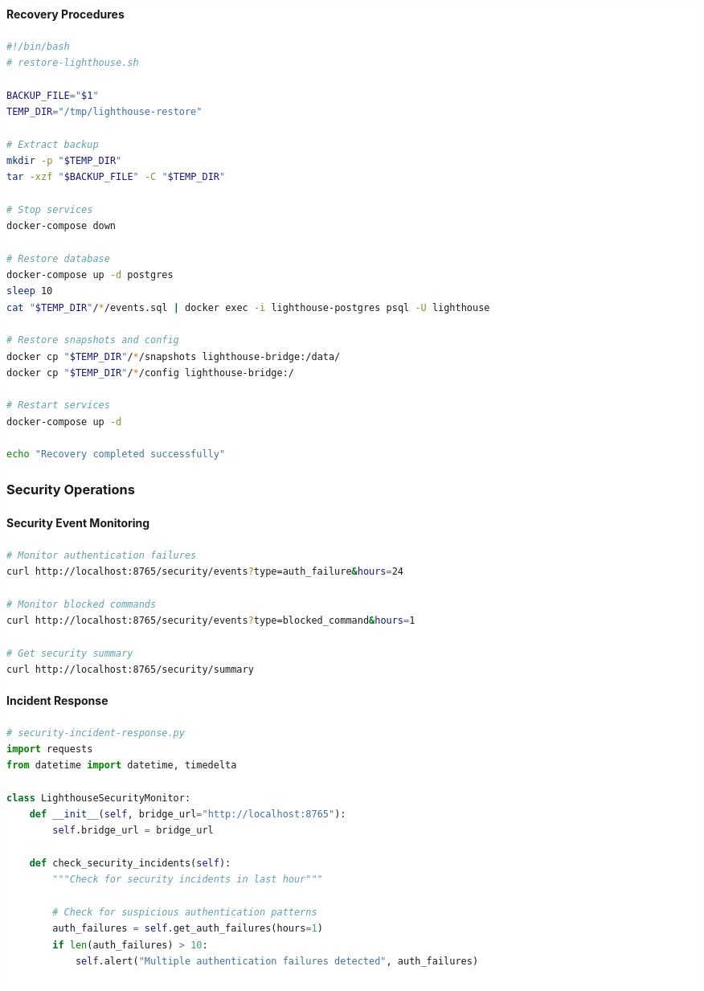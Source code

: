#### Recovery Procedures

```bash
#!/bin/bash
# restore-lighthouse.sh

BACKUP_FILE="$1"
TEMP_DIR="/tmp/lighthouse-restore"

# Extract backup
mkdir -p "$TEMP_DIR"
tar -xzf "$BACKUP_FILE" -C "$TEMP_DIR"

# Stop services
docker-compose down

# Restore database
docker-compose up -d postgres
sleep 10
cat "$TEMP_DIR"/*/events.sql | docker exec -i lighthouse-postgres psql -U lighthouse

# Restore snapshots and config
docker cp "$TEMP_DIR"/*/snapshots lighthouse-bridge:/data/
docker cp "$TEMP_DIR"/*/config lighthouse-bridge:/

# Restart services
docker-compose up -d

echo "Recovery completed successfully"
```

### Security Operations

#### Security Event Monitoring

```bash
# Monitor authentication failures
curl http://localhost:8765/security/events?type=auth_failure&hours=24

# Monitor blocked commands
curl http://localhost:8765/security/events?type=blocked_command&hours=1

# Get security summary
curl http://localhost:8765/security/summary
```

#### Incident Response

```python
# security-incident-response.py
import requests
from datetime import datetime, timedelta

class LighthouseSecurityMonitor:
    def __init__(self, bridge_url="http://localhost:8765"):
        self.bridge_url = bridge_url
    
    def check_security_incidents(self):
        """Check for security incidents in last hour"""
        
        # Check for suspicious authentication patterns
        auth_failures = self.get_auth_failures(hours=1)
        if len(auth_failures) > 10:
            self.alert("Multiple authentication failures detected", auth_failures)
        
```